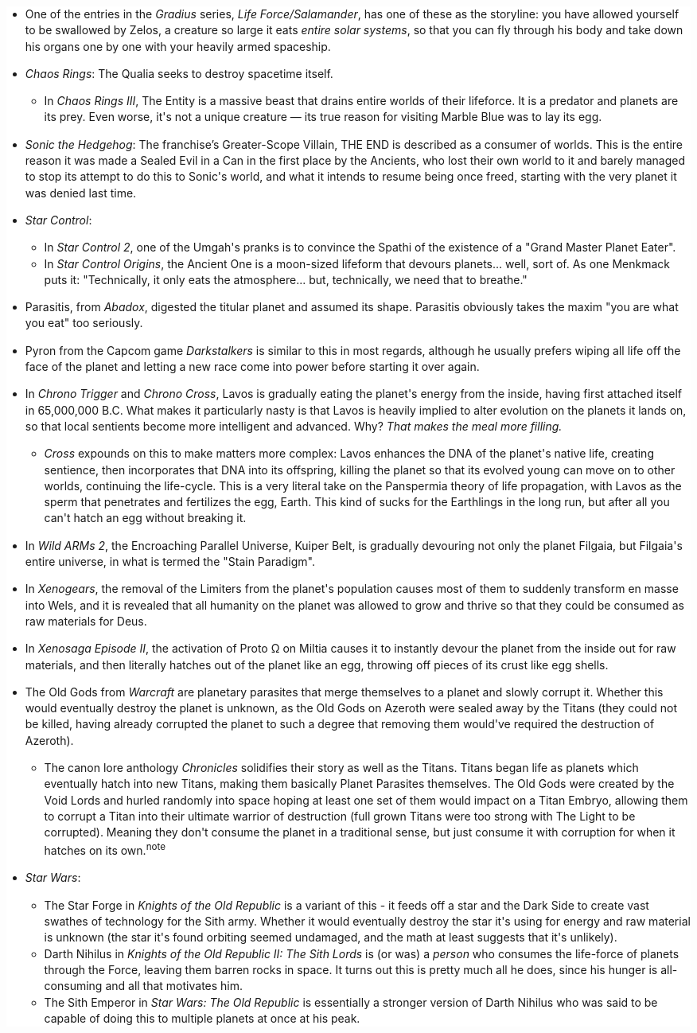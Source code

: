 -   One of the entries in the _Gradius_ series, _Life Force/Salamander_, has one of these as the storyline: you have allowed yourself to be swallowed by Zelos, a creature so large it eats _entire solar systems_, so that you can fly through his body and take down his organs one by one with your heavily armed spaceship.
-   _Chaos Rings_: The Qualia seeks to destroy spacetime itself.
    -   In _Chaos Rings III_, The Entity is a massive beast that drains entire worlds of their lifeforce. It is a predator and planets are its prey. Even worse, it's not a unique creature — its true reason for visiting Marble Blue was to lay its egg.
-   _Sonic the Hedgehog_: The franchise’s Greater-Scope Villain, THE END is described as a consumer of worlds. This is the entire reason it was made a Sealed Evil in a Can in the first place by the Ancients, who lost their own world to it and barely managed to stop its attempt to do this to Sonic's world, and what it intends to resume being once freed, starting with the very planet it was denied last time.
-   _Star Control_:
    -   In _Star Control 2_, one of the Umgah's pranks is to convince the Spathi of the existence of a "Grand Master Planet Eater".
    -   In _Star Control Origins_, the Ancient One is a moon-sized lifeform that devours planets... well, sort of. As one Menkmack puts it: "Technically, it only eats the atmosphere... but, technically, we need that to breathe."

-   Parasitis, from _Abadox_, digested the titular planet and assumed its shape. Parasitis obviously takes the maxim "you are what you eat" too seriously.
-   Pyron from the Capcom game _Darkstalkers_ is similar to this in most regards, although he usually prefers wiping all life off the face of the planet and letting a new race come into power before starting it over again.
-   In _Chrono Trigger_ and _Chrono Cross_, Lavos is gradually eating the planet's energy from the inside, having first attached itself in 65,000,000 B.C. What makes it particularly nasty is that Lavos is heavily implied to alter evolution on the planets it lands on, so that local sentients become more intelligent and advanced. Why? _That makes the meal more filling._
    -   _Cross_ expounds on this to make matters more complex: Lavos enhances the DNA of the planet's native life, creating sentience, then incorporates that DNA into its offspring, killing the planet so that its evolved young can move on to other worlds, continuing the life-cycle. This is a very literal take on the Panspermia theory of life propagation, with Lavos as the sperm that penetrates and fertilizes the egg, Earth. This kind of sucks for the Earthlings in the long run, but after all you can't hatch an egg without breaking it.
-   In _Wild ARMs 2_, the Encroaching Parallel Universe, Kuiper Belt, is gradually devouring not only the planet Filgaia, but Filgaia's entire universe, in what is termed the "Stain Paradigm".
-   In _Xenogears_, the removal of the Limiters from the planet's population causes most of them to suddenly transform en masse into Wels, and it is revealed that all humanity on the planet was allowed to grow and thrive so that they could be consumed as raw materials for Deus.
-   In _Xenosaga Episode II_, the activation of Proto Ω on Miltia causes it to instantly devour the planet from the inside out for raw materials, and then literally hatches out of the planet like an egg, throwing off pieces of its crust like egg shells.
-   The Old Gods from _Warcraft_ are planetary parasites that merge themselves to a planet and slowly corrupt it. Whether this would eventually destroy the planet is unknown, as the Old Gods on Azeroth were sealed away by the Titans (they could not be killed, having already corrupted the planet to such a degree that removing them would've required the destruction of Azeroth).
    -   The canon lore anthology _Chronicles_ solidifies their story as well as the Titans. Titans began life as planets which eventually hatch into new Titans, making them basically Planet Parasites themselves. The Old Gods were created by the Void Lords and hurled randomly into space hoping at least one set of them would impact on a Titan Embryo, allowing them to corrupt a Titan into their ultimate warrior of destruction (full grown Titans were too strong with The Light to be corrupted). Meaning they don't consume the planet in a traditional sense, but just consume it with corruption for when it hatches on its own.<sup>note&nbsp;</sup> 
-   _Star Wars_:
    -   The Star Forge in _Knights of the Old Republic_ is a variant of this - it feeds off a star and the Dark Side to create vast swathes of technology for the Sith army. Whether it would eventually destroy the star it's using for energy and raw material is unknown (the star it's found orbiting seemed undamaged, and the math at least suggests that it's unlikely).
    -   Darth Nihilus in _Knights of the Old Republic II: The Sith Lords_ is (or was) a _person_ who consumes the life-force of planets through the Force, leaving them barren rocks in space. It turns out this is pretty much all he does, since his hunger is all-consuming and all that motivates him.
    -   The Sith Emperor in _Star Wars: The Old Republic_ is essentially a stronger version of Darth Nihilus who was said to be capable of doing this to multiple planets at once at his peak.